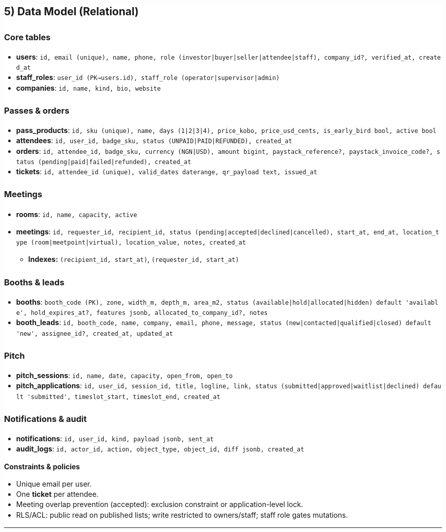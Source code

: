 
## 5) Data Model (Relational)

### Core tables

* **users**: `id, email (unique), name, phone, role (investor|buyer|seller|attendee|staff), company_id?, verified_at, created_at`
* **staff\_roles**: `user_id (PK→users.id), staff_role (operator|supervisor|admin)`
* **companies**: `id, name, kind, bio, website`

### Passes & orders

* **pass\_products**: `id, sku (unique), name, days (1|2|3|4), price_kobo, price_usd_cents, is_early_bird bool, active bool`
* **attendees**: `id, user_id, badge_sku, status (UNPAID|PAID|REFUNDED), created_at`
* **orders**: `id, attendee_id, badge_sku, currency (NGN|USD), amount bigint, paystack_reference?, paystack_invoice_code?, status (pending|paid|failed|refunded), created_at`
* **tickets**: `id, attendee_id (unique), valid_dates daterange, qr_payload text, issued_at`

### Meetings

* **rooms**: `id, name, capacity, active`
* **meetings**: `id, requester_id, recipient_id, status (pending|accepted|declined|cancelled), start_at, end_at, location_type (room|meetpoint|virtual), location_value, notes, created_at`

  * **Indexes:** `(recipient_id, start_at)`, `(requester_id, start_at)`

### Booths & leads

* **booths**: `booth_code (PK), zone, width_m, depth_m, area_m2, status (available|hold|allocated|hidden) default 'available', hold_expires_at?, features jsonb, allocated_to_company_id?, notes`
* **booth\_leads**: `id, booth_code, name, company, email, phone, message, status (new|contacted|qualified|closed) default 'new', assignee_id?, created_at, updated_at`

### Pitch

* **pitch\_sessions**: `id, name, date, capacity, open_from, open_to`
* **pitch\_applications**: `id, user_id, session_id, title, logline, link, status (submitted|approved|waitlist|declined) default 'submitted', timeslot_start, timeslot_end, created_at`

### Notifications & audit

* **notifications**: `id, user_id, kind, payload jsonb, sent_at`
* **audit\_logs**: `id, actor_id, action, object_type, object_id, diff jsonb, created_at`

**Constraints & policies**

* Unique email per user.
* One **ticket** per attendee.
* Meeting overlap prevention (accepted): exclusion constraint or application-level lock.
* RLS/ACL: public read on published lists; write restricted to owners/staff; staff role gates mutations.

---